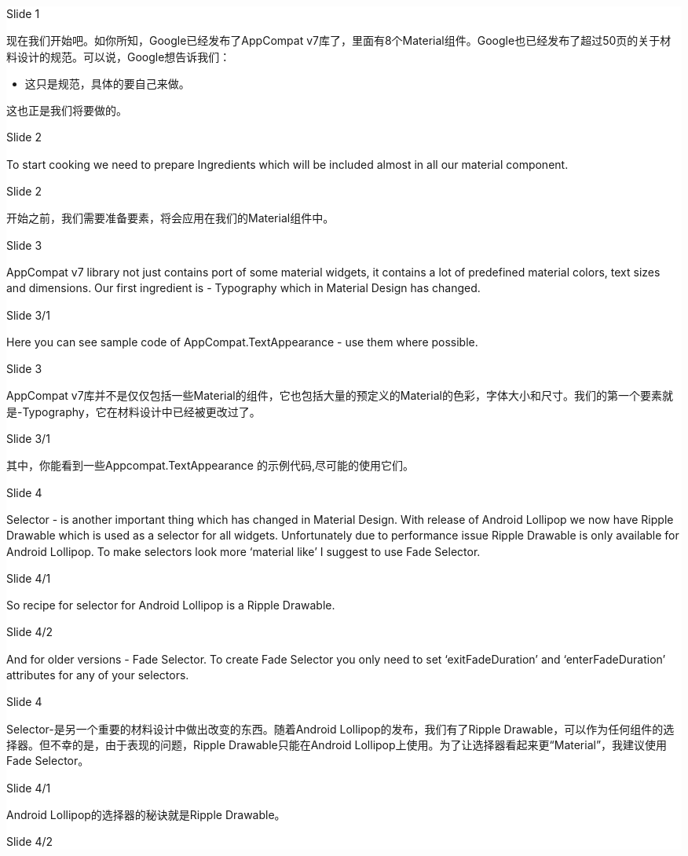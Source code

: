 Slide 1

现在我们开始吧。如你所知，Google已经发布了AppCompat v7库了，里面有8个Material组件。Google也已经发布了超过50页的关于材料设计的规范。可以说，Google想告诉我们：

- 这只是规范，具体的要自己来做。

这也正是我们将要做的。

Slide 2

To start cooking we need to prepare Ingredients which will be included almost in all our material component.

Slide 2

开始之前，我们需要准备要素，将会应用在我们的Material组件中。

Slide 3

AppCompat v7 library not just contains port of some material widgets, it contains a lot of predefined material colors, text sizes and dimensions. Our first ingredient is - Typography which in Material Design has changed.

Slide 3/1

Here you can see sample code of AppCompat.TextAppearance - use them where possible.

Slide 3

AppCompat v7库并不是仅仅包括一些Material的组件，它也包括大量的预定义的Material的色彩，字体大小和尺寸。我们的第一个要素就是-Typography，它在材料设计中已经被更改过了。

Slide 3/1

其中，你能看到一些Appcompat.TextAppearance 的示例代码,尽可能的使用它们。

Slide 4

Selector - is another important thing which has changed in Material Design. With release of Android Lollipop we now have Ripple Drawable which is used as a selector for all widgets. Unfortunately due to performance issue Ripple Drawable is only available for Android Lollipop. To make selectors look more ‘material like’ I suggest to use Fade Selector.

Slide 4/1

So recipe for selector for Android Lollipop is a Ripple Drawable.

Slide 4/2

And for older versions - Fade Selector. To create Fade Selector you only need to set ‘exitFadeDuration’ and ‘enterFadeDuration’ attributes for any of your selectors.

Slide 4

Selector-是另一个重要的材料设计中做出改变的东西。随着Android Lollipop的发布，我们有了Ripple Drawable，可以作为任何组件的选择器。但不幸的是，由于表现的问题，Ripple Drawable只能在Android Lollipop上使用。为了让选择器看起来更“Material”，我建议使用Fade Selector。

Slide 4/1

Android Lollipop的选择器的秘诀就是Ripple Drawable。

Slide 4/2
